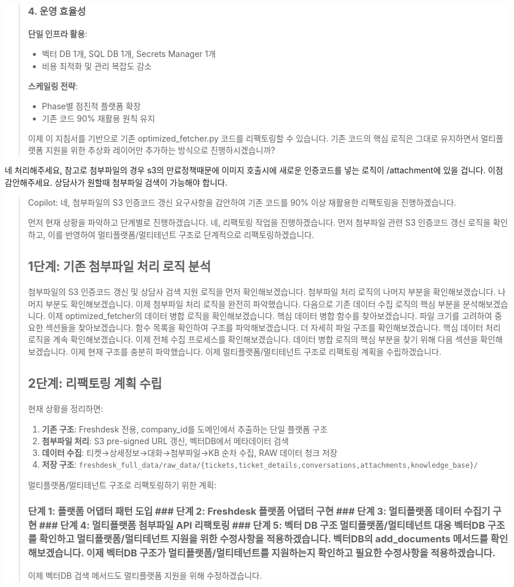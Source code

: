 > ### **4. 운영 효율성**
>
> **단일 인프라 활용**:
>
> - 벡터 DB 1개, SQL DB 1개, Secrets Manager 1개
> - 비용 최적화 및 관리 복잡도 감소
>
> **스케일링 전략**:
>
> - Phase별 점진적 플랫폼 확장
> - 기존 코드 90% 재활용 원칙 유지
>
> 이제 이 지침서를 기반으로 기존 optimized_fetcher.py 코드를 리팩토링할 수 있습니다. 기존 코드의 핵심 로직은 그대로 유지하면서 멀티플랫폼 지원을 위한 추상화 레이어만 추가하는 방식으로 진행하시겠습니까?

네 처리해주세요, 참고로 첨부파일의 경우 s3의 만료정책때문에 이미지 호출시에 새로운 인증코드를 넣는 로직이 /attachment에 있을 겁니다. 이점 감안해주세요. 상담사가 원할때 첨부파일 검색이 가능해야 합니다.

> Copilot: 네, 첨부파일의 S3 인증코드 갱신 요구사항을 감안하여 기존 코드를 90% 이상 재활용한 리팩토링을 진행하겠습니다.
>
> 먼저 현재 상황을 파악하고 단계별로 진행하겠습니다. 네, 리팩토링 작업을 진행하겠습니다. 먼저 첨부파일 관련 S3 인증코드 갱신 로직을 확인하고, 이를 반영하여 멀티플랫폼/멀티테넌트 구조로 단계적으로 리팩토링하겠습니다.
>
> ## 1단계: 기존 첨부파일 처리 로직 분석
>
> 첨부파일의 S3 인증코드 갱신 및 상담사 검색 지원 로직을 먼저 확인해보겠습니다. 첨부파일 처리 로직의 나머지 부분을 확인해보겠습니다. 나머지 부분도 확인해보겠습니다. 이제 첨부파일 처리 로직을 완전히 파악했습니다. 다음으로 기존 데이터 수집 로직의 핵심 부분을 분석해보겠습니다. 이제 optimized_fetcher의 데이터 병합 로직을 확인해보겠습니다. 핵심 데이터 병합 함수를 찾아보겠습니다. 파일 크기를 고려하여 중요한 섹션들을 찾아보겠습니다. 함수 목록을 확인하여 구조를 파악해보겠습니다. 더 자세히 파일 구조를 확인해보겠습니다. 핵심 데이터 처리 로직을 계속 확인해보겠습니다. 이제 전체 수집 프로세스를 확인해보겠습니다. 데이터 병합 로직의 핵심 부분을 찾기 위해 다음 섹션을 확인해보겠습니다. 이제 현재 구조를 충분히 파악했습니다. 이제 멀티플랫폼/멀티테넌트 구조로 리팩토링 계획을 수립하겠습니다.
>
> ## 2단계: 리팩토링 계획 수립
>
> 현재 상황을 정리하면:
>
> 1. **기존 구조**: Freshdesk 전용, company_id를 도메인에서 추출하는 단일 플랫폼 구조
> 2. **첨부파일 처리**: S3 pre-signed URL 갱신, 벡터DB에서 메타데이터 검색
> 3. **데이터 수집**: 티켓→상세정보→대화→첨부파일→KB 순차 수집, RAW 데이터 청크 저장
> 4. **저장 구조**: `freshdesk_full_data/raw_data/{tickets,ticket_details,conversations,attachments,knowledge_base}/`
>
> 멀티플랫폼/멀티테넌트 구조로 리팩토링하기 위한 계획:
>
> ### 단계 1: 플랫폼 어댑터 패턴 도입 ### 단계 2: Freshdesk 플랫폼 어댑터 구현 ### 단계 3: 멀티플랫폼 데이터 수집기 구현 ### 단계 4: 멀티플랫폼 첨부파일 API 리팩토링 ### 단계 5: 벡터 DB 구조 멀티플랫폼/멀티테넌트 대응 벡터DB 구조를 확인하고 멀티플랫폼/멀티테넌트 지원을 위한 수정사항을 적용하겠습니다. 벡터DB의 add_documents 메서드를 확인해보겠습니다. 이제 벡터DB 구조가 멀티플랫폼/멀티테넌트를 지원하는지 확인하고 필요한 수정사항을 적용하겠습니다.
>
> ```
>
> ```
>
> 이제 벡터DB 검색 메서드도 멀티플랫폼 지원을 위해 수정하겠습니다.

